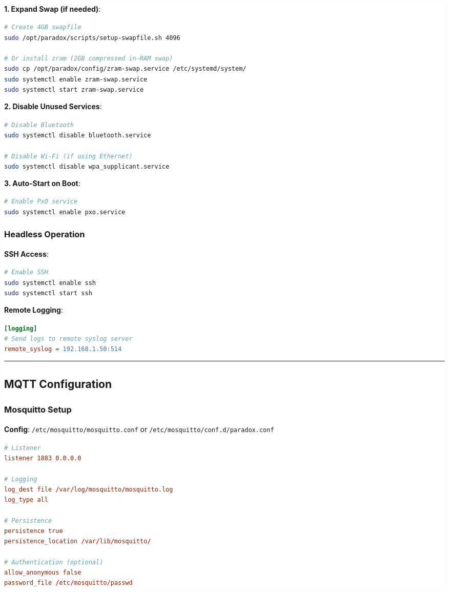 **1. Expand Swap (if needed)**:

```bash
# Create 4GB swapfile
sudo /opt/paradox/scripts/setup-swapfile.sh 4096

# Or install zram (2GB compressed in-RAM swap)
sudo cp /opt/paradox/config/zram-swap.service /etc/systemd/system/
sudo systemctl enable zram-swap.service
sudo systemctl start zram-swap.service
```

**2. Disable Unused Services**:

```bash
# Disable Bluetooth
sudo systemctl disable bluetooth.service

# Disable Wi-Fi (if using Ethernet)
sudo systemctl disable wpa_supplicant.service
```

**3. Auto-Start on Boot**:

```bash
# Enable PxO service
sudo systemctl enable pxo.service
```

### Headless Operation

**SSH Access**:

```bash
# Enable SSH
sudo systemctl enable ssh
sudo systemctl start ssh
```

**Remote Logging**:

```ini
[logging]
# Send logs to remote syslog server
remote_syslog = 192.168.1.50:514
```

---

## MQTT Configuration

### Mosquitto Setup

**Config**: `/etc/mosquitto/mosquitto.conf` or `/etc/mosquitto/conf.d/paradox.conf`

```conf
# Listener
listener 1883 0.0.0.0

# Logging
log_dest file /var/log/mosquitto/mosquitto.log
log_type all

# Persistence
persistence true
persistence_location /var/lib/mosquitto/

# Authentication (optional)
allow_anonymous false
password_file /etc/mosquitto/passwd
```